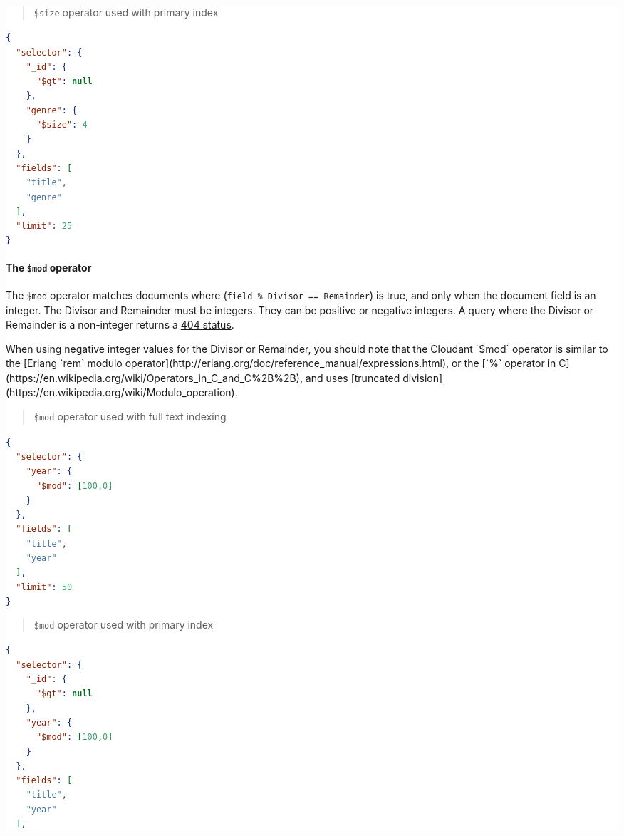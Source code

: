 > `$size` operator used with primary index

```json
{
  "selector": {
    "_id": {
      "$gt": null
    },
    "genre": {
      "$size": 4
    }
  },
  "fields": [
    "title",
    "genre"
  ],
  "limit": 25
}
```

#### The `$mod` operator

The `$mod` operator matches documents where (`field % Divisor == Remainder`) is true,
and only when the document field is an integer.
The Divisor and Remainder must be integers.
They can be positive or negative integers.
A query where the Divisor or Remainder is a non-integer returns a [404 status](http.html#404).

<aside class="notice" role="complementary" aria-label="modoperatoranderlang">When using negative integer values for the Divisor or Remainder,
you should note that the Cloudant `$mod` operator is similar to the
[Erlang `rem` modulo operator](http://erlang.org/doc/reference_manual/expressions.html),
or the [`%` operator in C](https://en.wikipedia.org/wiki/Operators_in_C_and_C%2B%2B),
and uses [truncated division](https://en.wikipedia.org/wiki/Modulo_operation).</aside>

> `$mod` operator used with full text indexing

```json
{
  "selector": {
    "year": {
      "$mod": [100,0]
    }
  },
  "fields": [
    "title",
    "year"
  ],
  "limit": 50
}
```

> `$mod` operator used with primary index

```json
{
  "selector": {
    "_id": {
      "$gt": null
    },
    "year": {
      "$mod": [100,0]
    }
  },
  "fields": [
    "title",
    "year"
  ],
```